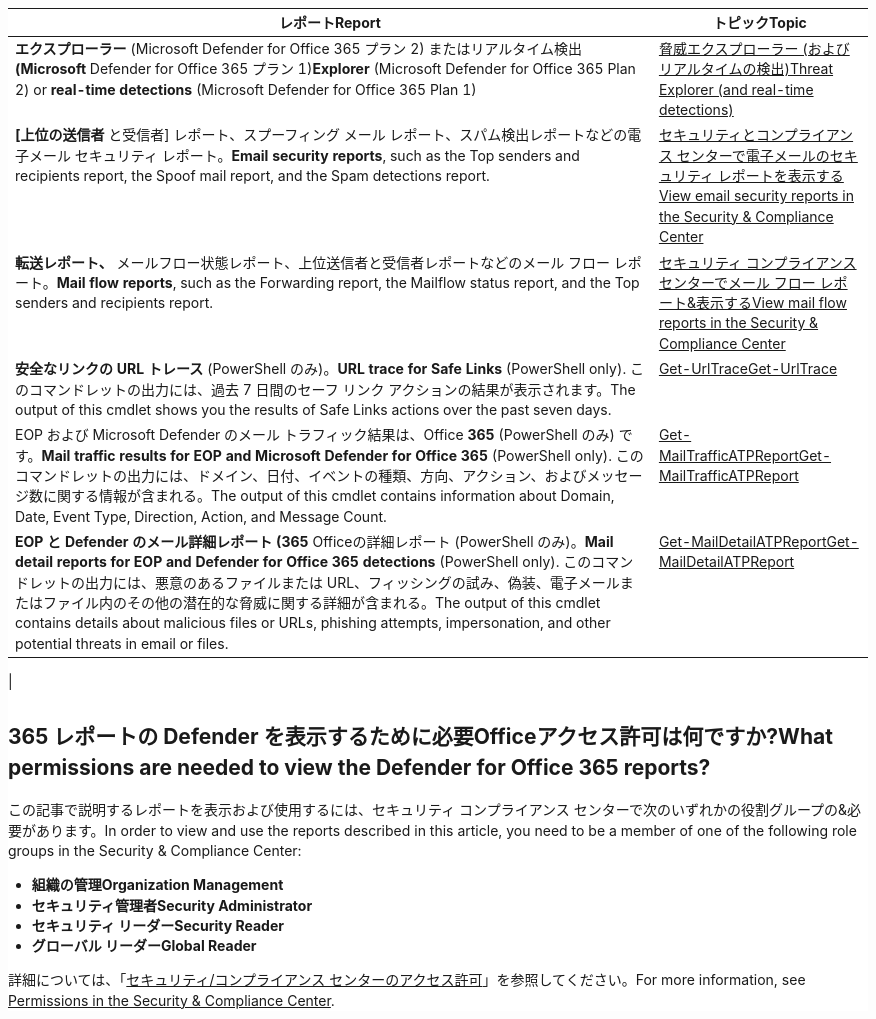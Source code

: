 |<span data-ttu-id="de4b4-305">レポート</span><span class="sxs-lookup"><span data-stu-id="de4b4-305">Report</span></span>|<span data-ttu-id="de4b4-306">トピック</span><span class="sxs-lookup"><span data-stu-id="de4b4-306">Topic</span></span>|
|---|---|
|<span data-ttu-id="de4b4-307">**エクスプローラー** (Microsoft Defender for Office 365 プラン 2) またはリアルタイム検出 **(Microsoft** Defender for Office 365 プラン 1)</span><span class="sxs-lookup"><span data-stu-id="de4b4-307">**Explorer** (Microsoft Defender for Office 365 Plan 2) or **real-time detections** (Microsoft Defender for Office 365 Plan 1)</span></span>|[<span data-ttu-id="de4b4-308">脅威エクスプローラー (およびリアルタイムの検出)</span><span class="sxs-lookup"><span data-stu-id="de4b4-308">Threat Explorer (and real-time detections)</span></span>](threat-explorer.md)|
|<span data-ttu-id="de4b4-309">**[上位の送信者** と受信者] レポート、スプーフィング メール レポート、スパム検出レポートなどの電子メール セキュリティ レポート。</span><span class="sxs-lookup"><span data-stu-id="de4b4-309">**Email security reports**, such as the Top senders and recipients report, the Spoof mail report, and the Spam detections report.</span></span>|[<span data-ttu-id="de4b4-310">セキュリティとコンプライアンス センターで電子メールのセキュリティ レポートを表示する</span><span class="sxs-lookup"><span data-stu-id="de4b4-310">View email security reports in the Security & Compliance Center</span></span>](view-email-security-reports.md)|
|<span data-ttu-id="de4b4-311">**転送レポート、** メールフロー状態レポート、上位送信者と受信者レポートなどのメール フロー レポート。</span><span class="sxs-lookup"><span data-stu-id="de4b4-311">**Mail flow reports**, such as the Forwarding report, the Mailflow status report, and the Top senders and recipients report.</span></span>|[<span data-ttu-id="de4b4-312">セキュリティ コンプライアンス センターでメール フロー レポート&表示する</span><span class="sxs-lookup"><span data-stu-id="de4b4-312">View mail flow reports in the Security & Compliance Center</span></span>](view-mail-flow-reports.md)|
|<span data-ttu-id="de4b4-313">**安全なリンクの URL トレース** (PowerShell のみ)。</span><span class="sxs-lookup"><span data-stu-id="de4b4-313">**URL trace for Safe Links** (PowerShell only).</span></span> <span data-ttu-id="de4b4-314">このコマンドレットの出力には、過去 7 日間のセーフ リンク アクションの結果が表示されます。</span><span class="sxs-lookup"><span data-stu-id="de4b4-314">The output of this cmdlet shows you the results of Safe Links actions over the past seven days.</span></span>|[<span data-ttu-id="de4b4-315">Get-UrlTrace</span><span class="sxs-lookup"><span data-stu-id="de4b4-315">Get-UrlTrace</span></span>](/powershell/module/exchange/get-urltrace)|
|<span data-ttu-id="de4b4-316">EOP および Microsoft Defender のメール トラフィック結果は、Office **365** (PowerShell のみ) です。</span><span class="sxs-lookup"><span data-stu-id="de4b4-316">**Mail traffic results for EOP and Microsoft Defender for Office 365** (PowerShell only).</span></span> <span data-ttu-id="de4b4-317">このコマンドレットの出力には、ドメイン、日付、イベントの種類、方向、アクション、およびメッセージ数に関する情報が含まれる。</span><span class="sxs-lookup"><span data-stu-id="de4b4-317">The output of this cmdlet contains information about Domain, Date, Event Type, Direction, Action, and Message Count.</span></span>|[<span data-ttu-id="de4b4-318">Get-MailTrafficATPReport</span><span class="sxs-lookup"><span data-stu-id="de4b4-318">Get-MailTrafficATPReport</span></span>](/powershell/module/exchange/get-mailtrafficatpreport)|
|<span data-ttu-id="de4b4-319">**EOP と Defender のメール詳細レポート (365** Officeの詳細レポート (PowerShell のみ)。</span><span class="sxs-lookup"><span data-stu-id="de4b4-319">**Mail detail reports for EOP and Defender for Office 365 detections** (PowerShell only).</span></span> <span data-ttu-id="de4b4-320">このコマンドレットの出力には、悪意のあるファイルまたは URL、フィッシングの試み、偽装、電子メールまたはファイル内のその他の潜在的な脅威に関する詳細が含まれる。</span><span class="sxs-lookup"><span data-stu-id="de4b4-320">The output of this cmdlet contains details about malicious files or URLs, phishing attempts, impersonation, and other potential threats in email or files.</span></span>|[<span data-ttu-id="de4b4-321">Get-MailDetailATPReport</span><span class="sxs-lookup"><span data-stu-id="de4b4-321">Get-MailDetailATPReport</span></span>](/powershell/module/exchange/get-maildetailatpreport)|
|

## <a name="what-permissions-are-needed-to-view-the-defender-for-office-365-reports"></a><span data-ttu-id="de4b4-322">365 レポートの Defender を表示するために必要Officeアクセス許可は何ですか?</span><span class="sxs-lookup"><span data-stu-id="de4b4-322">What permissions are needed to view the Defender for Office 365 reports?</span></span>

<span data-ttu-id="de4b4-323">この記事で説明するレポートを表示および使用するには、セキュリティ コンプライアンス センターで次のいずれかの役割グループの&必要があります。</span><span class="sxs-lookup"><span data-stu-id="de4b4-323">In order to view and use the reports described in this article, you need to be a member of one of the following role groups in the Security & Compliance Center:</span></span>

- <span data-ttu-id="de4b4-324">**組織の管理**</span><span class="sxs-lookup"><span data-stu-id="de4b4-324">**Organization Management**</span></span>
- <span data-ttu-id="de4b4-325">**セキュリティ管理者**</span><span class="sxs-lookup"><span data-stu-id="de4b4-325">**Security Administrator**</span></span>
- <span data-ttu-id="de4b4-326">**セキュリティ リーダー**</span><span class="sxs-lookup"><span data-stu-id="de4b4-326">**Security Reader**</span></span>
- <span data-ttu-id="de4b4-327">**グローバル リーダー**</span><span class="sxs-lookup"><span data-stu-id="de4b4-327">**Global Reader**</span></span>

<span data-ttu-id="de4b4-328">詳細については、「[セキュリティ/コンプライアンス センターのアクセス許可](permissions-in-the-security-and-compliance-center.md)」を参照してください。</span><span class="sxs-lookup"><span data-stu-id="de4b4-328">For more information, see [Permissions in the Security & Compliance Center](permissions-in-the-security-and-compliance-center.md).</span></span>
